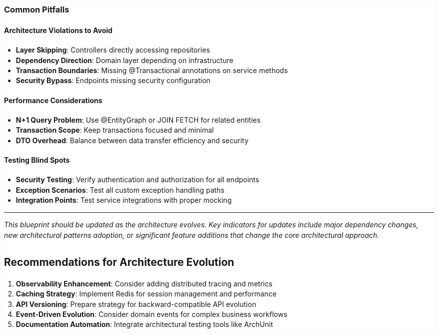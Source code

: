 ### Common Pitfalls

#### Architecture Violations to Avoid
- **Layer Skipping**: Controllers directly accessing repositories
- **Dependency Direction**: Domain layer depending on infrastructure
- **Transaction Boundaries**: Missing @Transactional annotations on service methods
- **Security Bypass**: Endpoints missing security configuration

#### Performance Considerations
- **N+1 Query Problem**: Use @EntityGraph or JOIN FETCH for related entities
- **Transaction Scope**: Keep transactions focused and minimal
- **DTO Overhead**: Balance between data transfer efficiency and security

#### Testing Blind Spots
- **Security Testing**: Verify authentication and authorization for all endpoints
- **Exception Scenarios**: Test all custom exception handling paths
- **Integration Points**: Test service integrations with proper mocking

---

*This blueprint should be updated as the architecture evolves. Key indicators for updates include major dependency changes, new architectural patterns adoption, or significant feature additions that change the core architectural approach.*

## Recommendations for Architecture Evolution

1. **Observability Enhancement**: Consider adding distributed tracing and metrics
2. **Caching Strategy**: Implement Redis for session management and performance
3. **API Versioning**: Prepare strategy for backward-compatible API evolution  
4. **Event-Driven Evolution**: Consider domain events for complex business workflows
5. **Documentation Automation**: Integrate architectural testing tools like ArchUnit